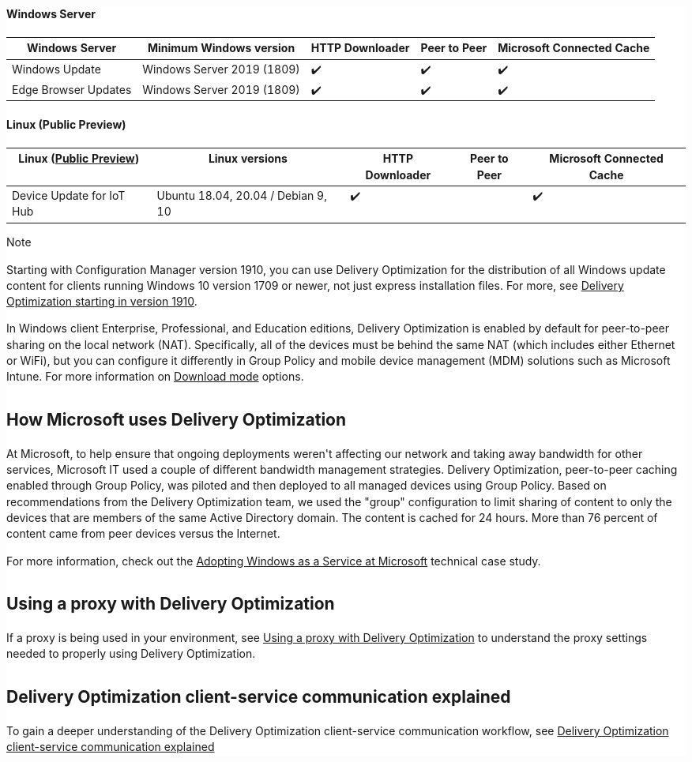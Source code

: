 #### Windows Server

| Windows Server | Minimum Windows version | HTTP Downloader | Peer to Peer | Microsoft Connected Cache |
|----------------|--------------------------|----------------|----------|----------------|
| Windows Update | Windows Server 2019 (1809) | :heavy_check_mark: | :heavy_check_mark: | :heavy_check_mark: |
| Edge Browser Updates | Windows Server 2019 (1809) | :heavy_check_mark: | :heavy_check_mark: | :heavy_check_mark: |

#### Linux (Public Preview)

| Linux ([Public Preview](https://github.com/microsoft/do-client)) | Linux versions | HTTP Downloader | Peer to Peer | Microsoft Connected Cache |
|------------------------|----------------|-----------------|--------------|---------------|
| Device Update for IoT Hub | Ubuntu 18.04, 20.04 / Debian 9, 10 | :heavy_check_mark: |  | :heavy_check_mark: |
> [!NOTE]
> Starting with Configuration Manager version 1910, you can use Delivery Optimization for the distribution of all Windows update content for clients running Windows 10 version 1709 or newer, not just express installation files. For more, see [Delivery Optimization starting in version 1910](/mem/configmgr/sum/deploy-use/optimize-windows-10-update-delivery#bkmk_DO-1910).

In Windows client Enterprise, Professional, and Education editions, Delivery Optimization is enabled by default for peer-to-peer sharing on the local network (NAT). Specifically, all of the devices must be behind the same NAT (which includes either Ethernet or WiFi), but you can configure it differently in Group Policy and mobile device management (MDM) solutions such as Microsoft Intune. For more information on [Download mode](waas-delivery-optimization-reference.md#download-mode) options.

## How Microsoft uses Delivery Optimization

At Microsoft, to help ensure that ongoing deployments weren't affecting our network and taking away bandwidth for other services, Microsoft IT used a couple of different bandwidth management strategies. Delivery Optimization, peer-to-peer caching enabled through Group Policy, was piloted and then deployed to all managed devices using Group Policy. Based on recommendations from the Delivery Optimization team, we used the "group" configuration to limit sharing of content to only the devices that are members of the same Active Directory domain. The content is cached for 24 hours. More than 76 percent of content came from peer devices versus the Internet.

For more information, check out the [Adopting Windows as a Service at Microsoft](https://www.microsoft.com/itshowcase/Article/Content/851/Adopting-Windows-as-a-service-at-Microsoft) technical case study.

## Using a proxy with Delivery Optimization

If a proxy is being used in your environment, see [Using a proxy with Delivery Optimization](delivery-optimization-proxy.md) to understand the proxy settings needed to properly using Delivery Optimization.

## Delivery Optimization client-service communication explained

To gain a deeper understanding of the Delivery Optimization client-service communication workflow, see [Delivery Optimization client-service communication explained](delivery-optimization-workflow.md)

